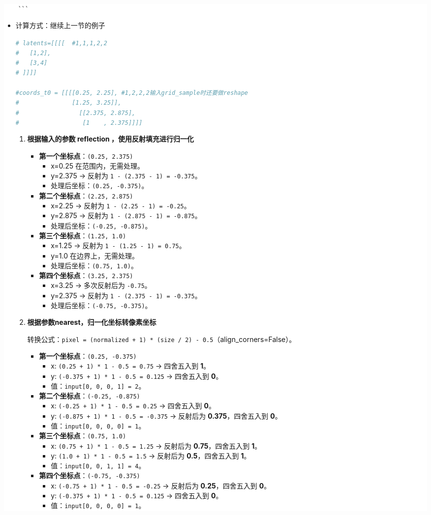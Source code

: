         ```

  - 计算方式：继续上一节的例子

    ```python
    # latents=[[[[  #1,1,1,2,2
    # 	[1,2],
    #   [3,4]
    # ]]]]
    
    #coords_t0 = [[[[0.25, 2.25], #1,2,2,2输入grid_sample时还要做reshape
    #               [1.25, 3.25]],
    #                 [[2.375, 2.875],
    #                  [1    , 2.375]]]]
    
    
    ```

    1. **根据输入的参数 reflection ，使用反射填充进行归一化**

        - **第一个坐标点**：`(0.25, 2.375)`
          - x=0.25 在范围内，无需处理。
          - y=2.375 → 反射为 `1 - (2.375 - 1) = -0.375`。
          - 处理后坐标：`(0.25, -0.375)`。
        - **第二个坐标点**：`(2.25, 2.875)`
          - x=2.25 → 反射为 `1 - (2.25 - 1) = -0.25`。
          - y=2.875 → 反射为 `1 - (2.875 - 1) = -0.875`。
          - 处理后坐标：`(-0.25, -0.875)`。
        - **第三个坐标点**：`(1.25, 1.0)`
          - x=1.25 → 反射为 `1 - (1.25 - 1) = 0.75`。
          - y=1.0 在边界上，无需处理。
          - 处理后坐标：`(0.75, 1.0)`。
        - **第四个坐标点**：`(3.25, 2.375)`
          - x=3.25 → 多次反射后为 `-0.75`。
          - y=2.375 → 反射为 `1 - (2.375 - 1) = -0.375`。
          - 处理后坐标：`(-0.75, -0.375)`。

    2. **根据参数nearest，归一化坐标转像素坐标**

        转换公式：`pixel = (normalized + 1) * (size / 2) - 0.5`（align_corners=False）。

        - **第一个坐标点**：`(0.25, -0.375)`
          - x: `(0.25 + 1) * 1 - 0.5 = 0.75` → 四舍五入到 **1**。
          - y: `(-0.375 + 1) * 1 - 0.5 = 0.125` → 四舍五入到 **0**。
          - 值：`input[0, 0, 0, 1] = 2`。
        - **第二个坐标点**：`(-0.25, -0.875)`
          - x: `(-0.25 + 1) * 1 - 0.5 = 0.25` → 四舍五入到 **0**。
          - y: `(-0.875 + 1) * 1 - 0.5 = -0.375` → 反射后为 **0.375**，四舍五入到 **0**。
          - 值：`input[0, 0, 0, 0] = 1`。
        - **第三个坐标点**：`(0.75, 1.0)`
          - x: `(0.75 + 1) * 1 - 0.5 = 1.25` → 反射后为 **0.75**，四舍五入到 **1**。
          - y: `(1.0 + 1) * 1 - 0.5 = 1.5` → 反射后为 **0.5**，四舍五入到 **1**。
          - 值：`input[0, 0, 1, 1] = 4`。
        - **第四个坐标点**：`(-0.75, -0.375)`
          - x: `(-0.75 + 1) * 1 - 0.5 = -0.25` → 反射后为 **0.25**，四舍五入到 **0**。
          - y: `(-0.375 + 1) * 1 - 0.5 = 0.125` → 四舍五入到 **0**。
          - 值：`input[0, 0, 0, 0] = 1`。